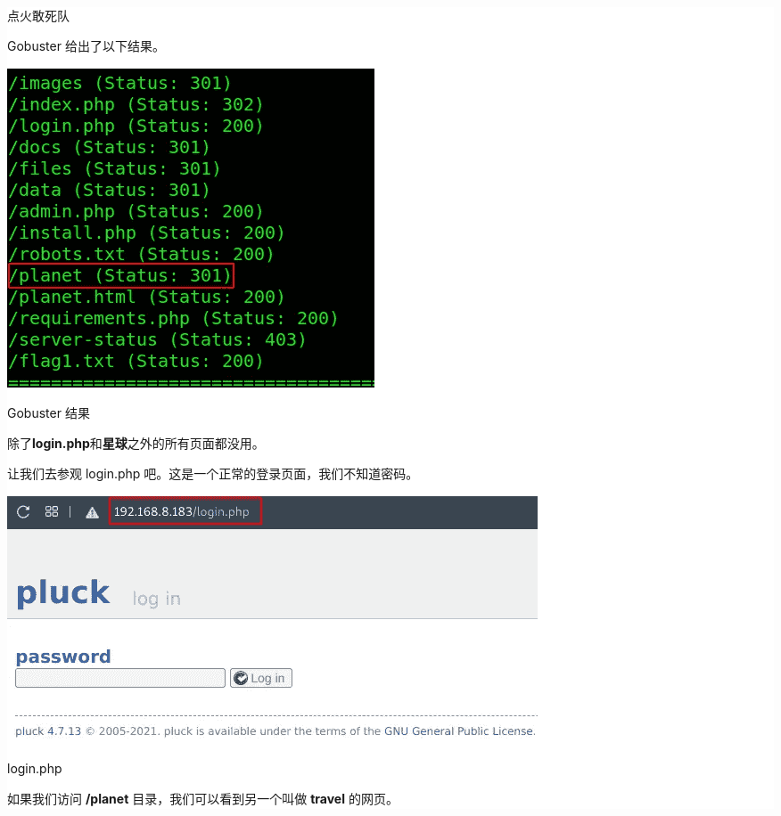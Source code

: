 点火敢死队

Gobuster 给出了以下结果。

![](img/58b1c8bc3fb400ae0348463d54544aa9.png)

Gobuster 结果

除了**login.php**和**星球**之外的所有页面都没用。

让我们去参观 login.php 吧。这是一个正常的登录页面，我们不知道密码。

![](img/2a4bfbd7d93d4382204de82d958c48dc.png)

login.php

如果我们访问 **/planet** 目录，我们可以看到另一个叫做 **travel** 的网页。
